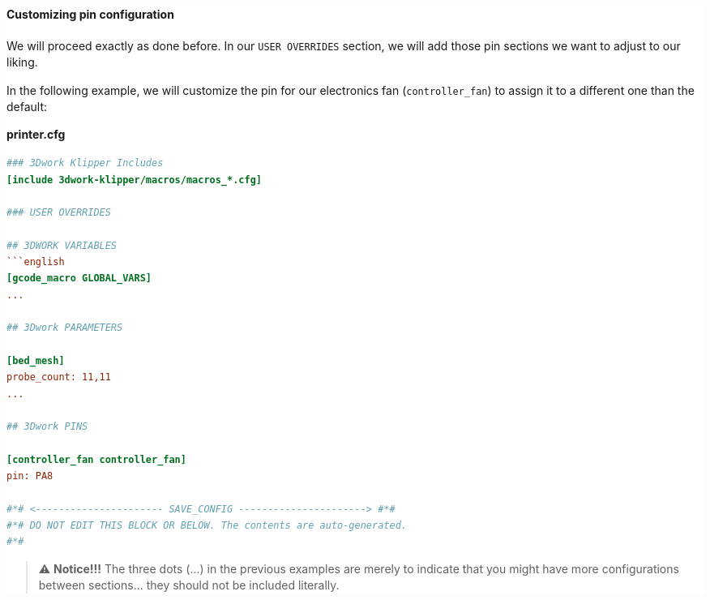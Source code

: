 #### Customizing pin configuration

We will proceed exactly as done before. In our `USER OVERRIDES` section, we will add those pin sections we want to adjust to our liking.

In the following example, we will customize the pin for our electronics fan (`controller_fan`) to assign it to a different one than the default:

**printer.cfg**
```ini
### 3Dwork Klipper Includes
[include 3dwork-klipper/macros/macros_*.cfg]

### USER OVERRIDES

## 3DWORK VARIABLES
```english
[gcode_macro GLOBAL_VARS]
...

## 3Dwork PARAMETERS

[bed_mesh]
probe_count: 11,11
...

## 3Dwork PINS

[controller_fan controller_fan]
pin: PA8

#*# <---------------------- SAVE_CONFIG ----------------------> #*#
#*# DO NOT EDIT THIS BLOCK OR BELOW. The contents are auto-generated.
#*#

```
> ⚠️ **Notice!!!**
> The three dots (...) in the previous examples are merely to indicate that you might have more configurations between sections... they should not be included literally.
```
